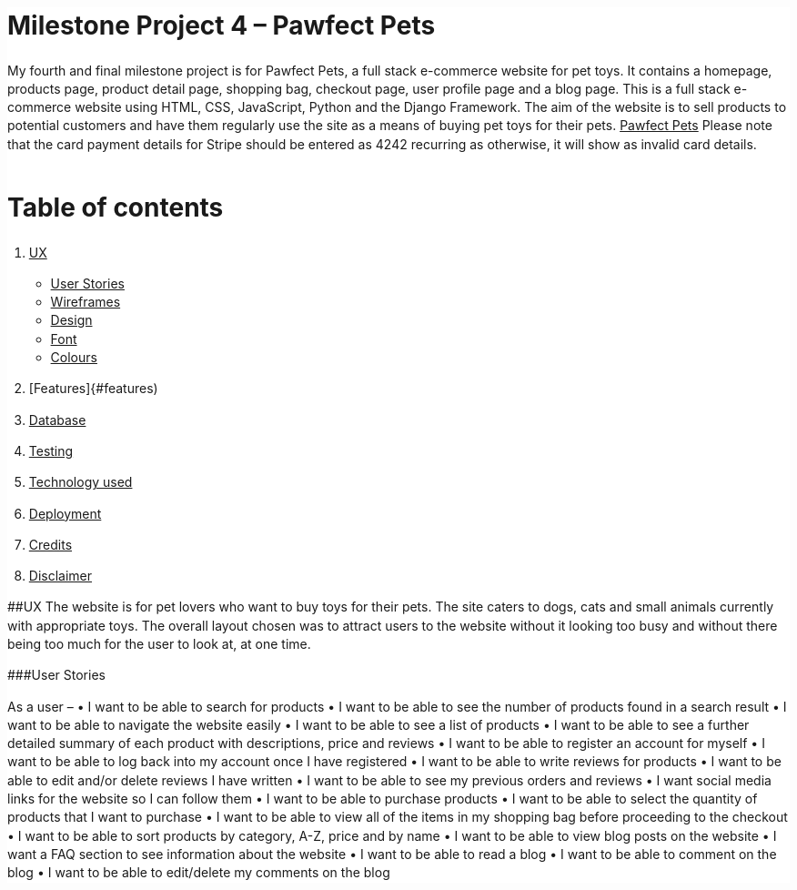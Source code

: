 # Milestone Project 4 – Pawfect Pets

My fourth and final milestone project is for Pawfect Pets, a full stack e-commerce website for pet toys. It contains a homepage, products page, product detail page, shopping bag, checkout page, user profile page and a blog page. This is a full stack e-commerce website using HTML, CSS, JavaScript, Python and the Django Framework. The aim of the website is to sell products to potential customers and have them regularly use the site as a means of buying pet toys for their pets. 
[Pawfect Pets]( https://pawfect-pets.herokuapp.com/) 
Please note that the card payment details for Stripe should be entered as 4242 recurring as otherwise, it will show as invalid card details. 


# Table of contents

1. [UX](#ux)

    * [User Stories](#user-stories)
    * [Wireframes](#wireframes)
    * [Design](#design)
    * [Font](#font)
    * [Colours](#colours)

2. [Features]{#features)

3. [Database](#database)

4. [Testing](#testing)

 5. [Technology used](#technology-used)

6. [Deployment](#deployment)

7. [Credits](#credits)

8. [Disclaimer](#disclaimer)
    

##UX <a name=”ux”></a>
The website is for pet lovers who want to buy toys for their pets. The site caters to dogs, cats and small animals currently with appropriate toys. The overall layout chosen was to attract users to the website without it looking too busy and without there being too much for the user to look at, at one time. 

###User Stories <a name=”user-stories”></a>

As a user – 
•	I want to be able to search for products
•	I want to be able to see the number of products found in a search result
•	I want to be able to navigate the website easily
•	I want to be able to see a list of products 
•	I want to be able to see a further detailed summary of each product with descriptions, price and reviews
•	I want to be able to register an account for myself 
•	I want to be able to log back into my account once I have registered
•	I want to be able to write reviews for products
•	I want to be able to edit and/or delete reviews I have written
•	I want to be able to see my previous orders and reviews
•	I want social media links for the website so I can follow them
•	I want to be able to purchase products
•	I want to be able to select the quantity of products that I want to purchase 
•	I want to be able to view all of the items in my shopping bag before proceeding to the checkout
•	I want to be able to sort products by category, A-Z, price and by name
•	I want to be able to view blog posts on the website
•	I want a FAQ section to see information about the website
•	I want to be able to read a blog
•	I want to be able to comment on the blog
•	I want to be able to edit/delete my comments on the blog
